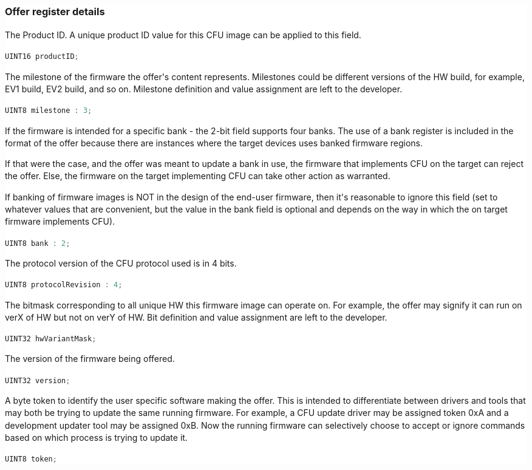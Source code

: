 ### Offer register details

The Product ID. A unique product ID value for this CFU image can be applied to this field.

```cpp
UINT16 productID;  
```

The milestone of the firmware the offer's content represents. Milestones could be different versions of the HW build, for example, EV1 build, EV2 build, and so on. Milestone definition and value assignment are left to the developer.

```cpp
UINT8 milestone : 3;
```

If the firmware is intended for a specific bank - the 2-bit field supports four banks.   The use of a bank register is included in the format of the offer because there are instances where the target devices uses banked firmware regions.

If that were the case, and the offer was meant to update a bank in use, the firmware that implements CFU on the target can reject the offer.  Else, the firmware on the target implementing CFU can take other action as warranted.

If banking of firmware images is NOT in the design of the end-user firmware, then it's reasonable to ignore this field (set to whatever values that are convenient, but the value in the bank field is optional and depends on the way in which the on target firmware implements CFU).

```cpp
UINT8 bank : 2;
```

The protocol version of the CFU protocol used is in 4 bits.

```cpp
UINT8 protocolRevision : 4;
```

The bitmask corresponding to all unique HW this firmware image can operate on. For example, the offer may signify it can run on verX of HW but not on verY of HW. Bit definition and value assignment are left to the developer.

```cpp
UINT32 hwVariantMask;
```

The version of the firmware being offered.

```cpp
UINT32 version;
```

A byte token to identify the user specific software making the offer. This is intended to differentiate between drivers and tools that may both be trying to update the same running firmware. For example, a CFU update driver may be assigned token 0xA and a development updater tool may be assigned 0xB. Now the running firmware can selectively choose to accept or ignore commands based on which process is trying to update it.

```cpp
UINT8 token;
```
